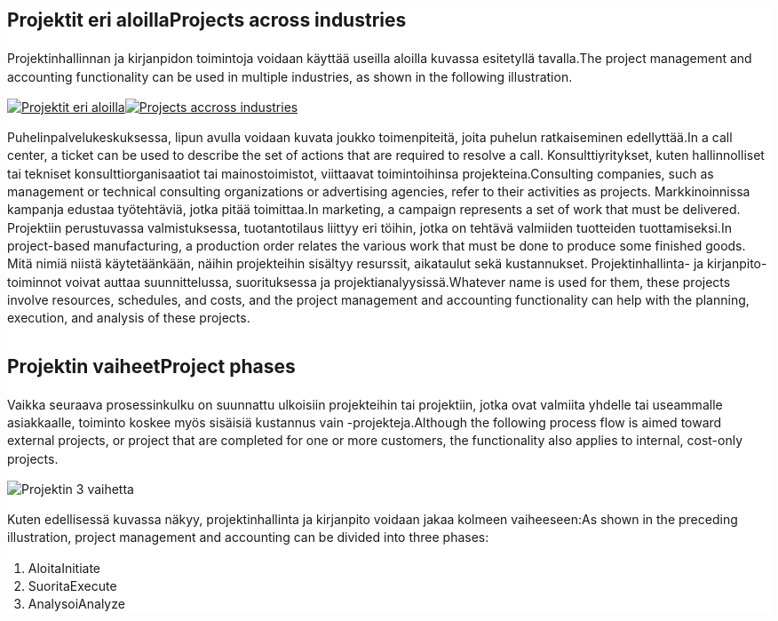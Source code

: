 ## <a name="projects-across-industries"></a><span data-ttu-id="d7ae3-107">Projektit eri aloilla</span><span class="sxs-lookup"><span data-stu-id="d7ae3-107">Projects across industries</span></span>
<span data-ttu-id="d7ae3-108">Projektinhallinnan ja kirjanpidon toimintoja voidaan käyttää useilla aloilla kuvassa esitetyllä tavalla.</span><span class="sxs-lookup"><span data-stu-id="d7ae3-108">The project management and accounting functionality can be used in multiple industries, as shown in the following illustration.</span></span>

<span data-ttu-id="d7ae3-109">[![Projektit eri aloilla](./media/projects-accross-industries.jpg)](./media/projects-accross-industries.jpg)</span><span class="sxs-lookup"><span data-stu-id="d7ae3-109">[![Projects accross industries](./media/projects-accross-industries.jpg)](./media/projects-accross-industries.jpg)</span></span> 

<span data-ttu-id="d7ae3-110">Puhelinpalvelukeskuksessa, lipun avulla voidaan kuvata joukko toimenpiteitä, joita puhelun ratkaiseminen edellyttää.</span><span class="sxs-lookup"><span data-stu-id="d7ae3-110">In a call center, a ticket can be used to describe the set of actions that are required to resolve a call.</span></span> <span data-ttu-id="d7ae3-111">Konsulttiyritykset, kuten hallinnolliset tai tekniset konsulttiorganisaatiot tai mainostoimistot, viittaavat toimintoihinsa projekteina.</span><span class="sxs-lookup"><span data-stu-id="d7ae3-111">Consulting companies, such as management or technical consulting organizations or advertising agencies, refer to their activities as projects.</span></span> <span data-ttu-id="d7ae3-112">Markkinoinnissa kampanja edustaa työtehtäviä, jotka pitää toimittaa.</span><span class="sxs-lookup"><span data-stu-id="d7ae3-112">In marketing, a campaign represents a set of work that must be delivered.</span></span> <span data-ttu-id="d7ae3-113">Projektiin perustuvassa valmistuksessa, tuotantotilaus liittyy eri töihin, jotka on tehtävä valmiiden tuotteiden tuottamiseksi.</span><span class="sxs-lookup"><span data-stu-id="d7ae3-113">In project-based manufacturing, a production order relates the various work that must be done to produce some finished goods.</span></span> <span data-ttu-id="d7ae3-114">Mitä nimiä niistä käytetäänkään, näihin projekteihin sisältyy resurssit, aikataulut sekä kustannukset. Projektinhallinta- ja kirjanpito-toiminnot voivat auttaa suunnittelussa, suorituksessa ja projektianalyysissä.</span><span class="sxs-lookup"><span data-stu-id="d7ae3-114">Whatever name is used for them, these projects involve resources, schedules, and costs, and the project management and accounting functionality can help with the planning, execution, and analysis of these projects.</span></span>

## <a name="project-phases"></a><span data-ttu-id="d7ae3-115">Projektin vaiheet</span><span class="sxs-lookup"><span data-stu-id="d7ae3-115">Project phases</span></span>
<span data-ttu-id="d7ae3-116">Vaikka seuraava prosessinkulku on suunnattu ulkoisiin projekteihin tai projektiin, jotka ovat valmiita yhdelle tai useammalle asiakkaalle, toiminto koskee myös sisäisiä kustannus vain -projekteja.</span><span class="sxs-lookup"><span data-stu-id="d7ae3-116">Although the following process flow is aimed toward external projects, or project that are completed for one or more customers, the functionality also applies to internal, cost-only projects.</span></span> 

![Projektin 3 vaihetta](./media/3-stages-of-a-project.png) 

<span data-ttu-id="d7ae3-118">Kuten edellisessä kuvassa näkyy, projektinhallinta ja kirjanpito voidaan jakaa kolmeen vaiheeseen:</span><span class="sxs-lookup"><span data-stu-id="d7ae3-118">As shown in the preceding illustration, project management and accounting can be divided into three phases:</span></span>

1.  <span data-ttu-id="d7ae3-119">Aloita</span><span class="sxs-lookup"><span data-stu-id="d7ae3-119">Initiate</span></span>
2.  <span data-ttu-id="d7ae3-120">Suorita</span><span class="sxs-lookup"><span data-stu-id="d7ae3-120">Execute</span></span>
3.  <span data-ttu-id="d7ae3-121">Analysoi</span><span class="sxs-lookup"><span data-stu-id="d7ae3-121">Analyze</span></span>
